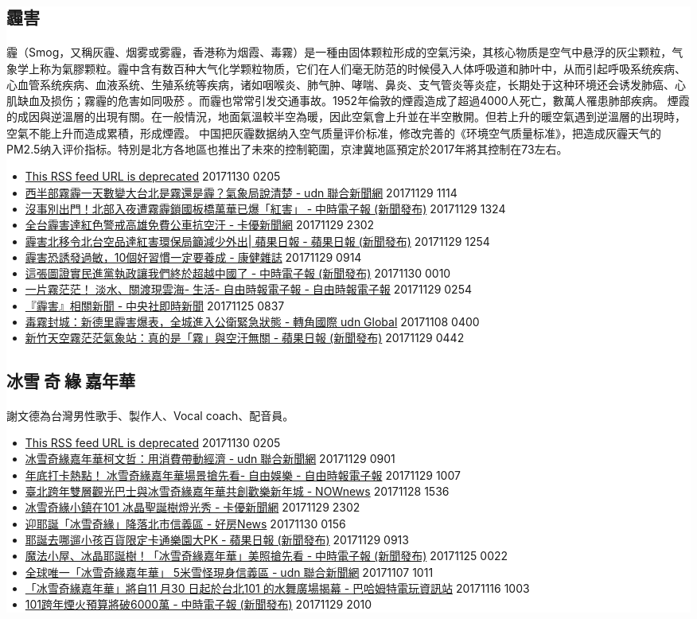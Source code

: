 ## 霾害

霾（Smog，又稱灰霾、烟雾或雾霾，香港称为烟霞、毒霧）是一種由固体颗粒形成的空氣污染，其核心物质是空气中悬浮的灰尘颗粒，气象学上称为氣膠颗粒。霾中含有数百种大气化学颗粒物质，它们在人们毫无防范的时候侵入人体呼吸道和肺叶中，从而引起呼吸系统疾病、心血管系统疾病、血液系统、生殖系统等疾病，诸如咽喉炎、肺气肿、哮喘、鼻炎、支气管炎等炎症，长期处于这种环境还会诱发肺癌、心肌缺血及损伤；霧霾的危害如同吸菸 。而霾也常常引发交通事故。1952年倫敦的煙霞造成了超過4000人死亡，數萬人罹患肺部疾病。
煙霞的成因與逆溫層的出現有關。在一般情況，地面氣溫較半空為暖，因此空氣會上升並在半空散開。但若上升的暖空氣遇到逆溫層的出現時，空氣不能上升而造成累積，形成煙霞。
中国把灰霾数据纳入空气质量评价标准，修改完善的《环境空气质量标准》，把造成灰霾天气的PM2.5纳入评价指标。特別是北方各地區也推出了未來的控制範圍，京津冀地區預定於2017年將其控制在73左右。
- [This RSS feed URL is deprecated](0 "This RSS feed URL is deprecated") 20171130 0205
- [西半部霧霾一天數變大台北是霧還是霾？氣象局說清楚 - udn 聯合新聞網](https://udn.com/news/story/7266/2846859?from=udn-catelistnews_ch2 "西半部霧霾一天數變大台北是霧還是霾？氣象局說清楚 - udn 聯合新聞網") 20171129 1114
- [沒事別出門！北部入夜遭霧霾鎖國板橋萬華已爆「紅害」 - 中時電子報 (新聞發布)](http://www.chinatimes.com/realtimenews/20171129005937-260405 "沒事別出門！北部入夜遭霧霾鎖國板橋萬華已爆「紅害」 - 中時電子報 (新聞發布)") 20171129 1324
- [全台霾害達紅色警戒高雄免費公車抗空汙 - 卡優新聞網](http://www.cardu.com.tw/news/detail.php?34315 "全台霾害達紅色警戒高雄免費公車抗空汙 - 卡優新聞網") 20171129 2302
- [霾害北移令北台空品達紅害環保局籲減少外出| 蘋果日報 - 蘋果日報 (新聞發布)](https://tw.appledaily.com/new/realtime/20171129/1250455/ "霾害北移令北台空品達紅害環保局籲減少外出| 蘋果日報 - 蘋果日報 (新聞發布)") 20171129 1254
- [霾害恐誘發過敏，10個好習慣一定要養成 - 康健雜誌](http://www.commonhealth.com.tw/article/article.action;?nid=76244 "霾害恐誘發過敏，10個好習慣一定要養成 - 康健雜誌") 20171129 0914
- [這張圖證實民進黨執政讓我們終於超越中國了 - 中時電子報 (新聞發布)](http://www.chinatimes.com/realtimenews/20171130001496-260407 "這張圖證實民進黨執政讓我們終於超越中國了 - 中時電子報 (新聞發布)") 20171130 0010
- [一片霧茫茫！ 淡水、關渡現雲海- 生活- 自由時報電子報 - 自由時報電子報](http://news.ltn.com.tw/news/life/breakingnews/2267978 "一片霧茫茫！ 淡水、關渡現雲海- 生活- 自由時報電子報 - 自由時報電子報") 20171129 0254
- [『霾害』相關新聞 - 中央社即時新聞](http://www.cna.com.tw/tag/%E9%9C%BE%E5%AE%B3 "『霾害』相關新聞 - 中央社即時新聞") 20171125 0837
- [毒霧封城：新德里霾害爆表，全城進入公衛緊急狀態 - 轉角國際 udn Global](https://global.udn.com/global_vision/story/8662/2804863 "毒霧封城：新德里霾害爆表，全城進入公衛緊急狀態 - 轉角國際 udn Global") 20171108 0400
- [新竹天空霧茫茫氣象站：真的是「霧」與空汙無關 - 蘋果日報 (新聞發布)](https://tw.appledaily.com/new/realtime/20171129/1250094/ "新竹天空霧茫茫氣象站：真的是「霧」與空汙無關 - 蘋果日報 (新聞發布)") 20171129 0442

## 冰雪 奇 緣 嘉年華

謝文德為台灣男性歌手、製作人、Vocal coach、配音員。
- [This RSS feed URL is deprecated](0 "This RSS feed URL is deprecated") 20171130 0205
- [冰雪奇緣嘉年華柯文哲：用消費帶動經濟 - udn 聯合新聞網](https://udn.com/news/story/7323/2846468 "冰雪奇緣嘉年華柯文哲：用消費帶動經濟 - udn 聯合新聞網") 20171129 0901
- [年底打卡熱點！ 冰雪奇緣嘉年華場景搶先看- 自由娛樂 - 自由時報電子報](http://ent.ltn.com.tw/news/breakingnews/2268669 "年底打卡熱點！ 冰雪奇緣嘉年華場景搶先看- 自由娛樂 - 自由時報電子報") 20171129 1007
- [臺北跨年雙層觀光巴士與冰雪奇緣嘉年華共創歡樂新年城 - NOWnews](https://www.nownews.com/news/20171128/2652845 "臺北跨年雙層觀光巴士與冰雪奇緣嘉年華共創歡樂新年城 - NOWnews") 20171128 1536
- [冰雪奇緣小鎮在101 冰晶聖誕樹燈光秀 - 卡優新聞網](http://www.cardu.com.tw/news/detail.php?34307 "冰雪奇緣小鎮在101 冰晶聖誕樹燈光秀 - 卡優新聞網") 20171129 2302
- [迎耶誕「冰雪奇緣」降落北市信義區 - 好房News](https://news.housefun.com.tw/news/article/131322180708.html "迎耶誕「冰雪奇緣」降落北市信義區 - 好房News") 20171130 0156
- [耶誕去哪遛小孩百貨限定卡通樂園大PK - 蘋果日報 (新聞發布)](https://tw.appledaily.com/new/realtime/20171129/1250314/ "耶誕去哪遛小孩百貨限定卡通樂園大PK - 蘋果日報 (新聞發布)") 20171129 0913
- [魔法小屋、冰晶耶誕樹！「冰雪奇緣嘉年華」美照搶先看 - 中時電子報 (新聞發布)](http://www.chinatimes.com/realtimenews/20171125001139-260415 "魔法小屋、冰晶耶誕樹！「冰雪奇緣嘉年華」美照搶先看 - 中時電子報 (新聞發布)") 20171125 0022
- [全球唯一「冰雪奇緣嘉年華」 5米雪怪現身信義區 - udn 聯合新聞網](https://udn.com/news/story/7266/2803571 "全球唯一「冰雪奇緣嘉年華」 5米雪怪現身信義區 - udn 聯合新聞網") 20171107 1011
- [「冰雪奇緣嘉年華」將自11 月30 日起於台北101 的水舞廣場揭幕 - 巴哈姆特電玩資訊站](https://gnn.gamer.com.tw/0/155330.html "「冰雪奇緣嘉年華」將自11 月30 日起於台北101 的水舞廣場揭幕 - 巴哈姆特電玩資訊站") 20171116 1003
- [101跨年煙火預算將破6000萬 - 中時電子報 (新聞發布)](http://www.chinatimes.com/newspapers/20171130000074-260202 "101跨年煙火預算將破6000萬 - 中時電子報 (新聞發布)") 20171129 2010
